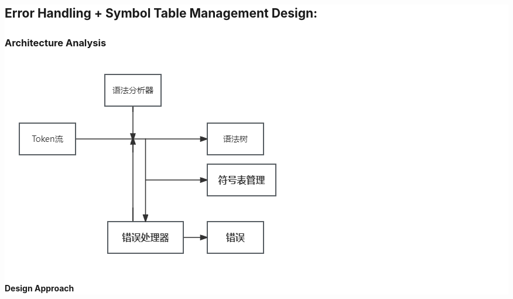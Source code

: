 ## Error Handling + Symbol Table Management Design:
### Architecture Analysis
![Error Handling Architecture Diagram](./images/errorstruct.png)

#### Design Approach
